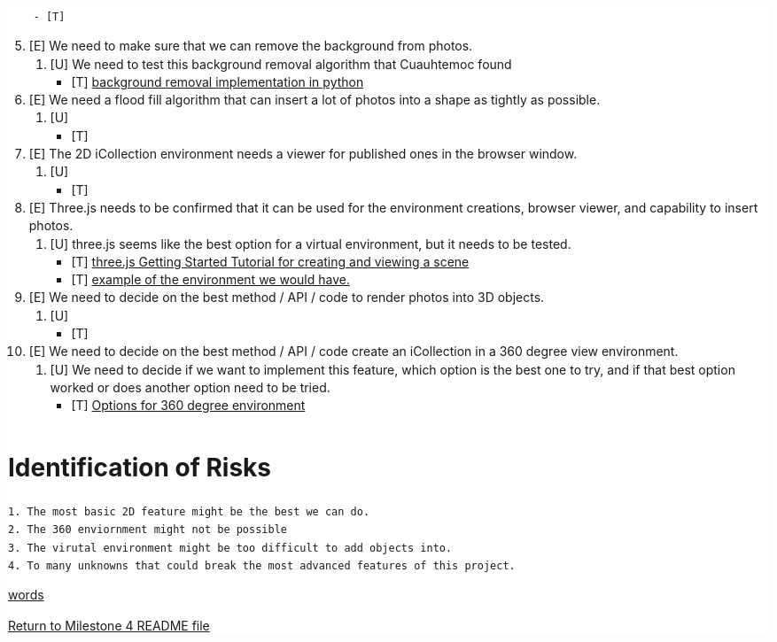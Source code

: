         - [T]
5. [E] We need to make sure that we can remove the background from photos.
    1. [U] We need to test this background removal algorithm that Cuauhtemoc found 
        - [T] [background removal implementation in python](https://github.com/danielgatis/rembg)
6. [E] We need a flood fill algorithm that can insert a lot of photos into a shape as tightly as possible.
    1. [U] 
        - [T]
7. [E] The 2D iCollection environment needs a viewer for published ones in the browser window. 
    1. [U] 
        - [T]
8. [E] Three.js needs to be confirmed that it can be used for the environment creations, browser viewer, and capability to insert photos.
    1. [U] three.js seems like the best option for a virtual environment, but it needs to be tested.
        - [T] [three.js Getting Started Tutorial for creating and viewing a scene](https://threejs.org/docs/index.html#manual/en/introduction/Creating-a-scene)
        - [T] [example of the environment we would have.](https://threejs.org/examples/#webgl_animation_cloth)
9. [E] We need to decide on the best method / API / code to render photos into 3D objects.
    1. [U] 
        - [T]
10. [E] We need to decide on the best method / API / code create an iCollection in a 360 degree view environment.
    1. [U] We need to decide if we want to implement this feature, which option is the best one to try, and if that best option worked or does another option need to be tried.
        - [T] [Options for 360 degree environment](https://ourcodeworld.com/articles/read/843/top-7-best-360-degrees-equirectangular-image-viewer-javascript-plugins)


# Identification of Risks
    1. The most basic 2D feature might be the best we can do.
    2. The 360 enviornment might not be possible 
    3. The virutal environment might be too difficult to add objects into.
    4. To many unknowns that could break the most advanced features of this project. 

[words](url)


<a href="README.md">Return to Milestone 4 README file</a>
